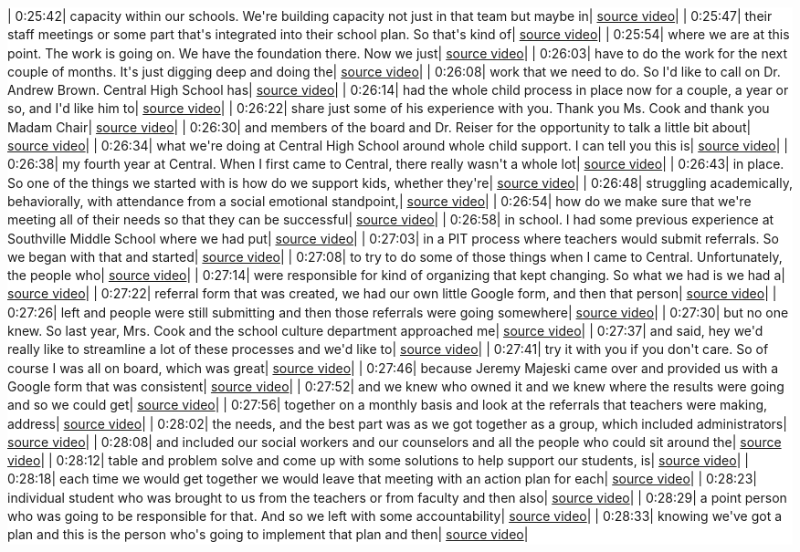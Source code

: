 | 0:25:42| capacity within our schools. We're building capacity not just in that team but maybe in| [source video](https://archive.org/details/school-board-ws-4178-220912?start=1542)|
| 0:25:47| their staff meetings or some part that's integrated into their school plan. So that's kind of| [source video](https://archive.org/details/school-board-ws-4178-220912?start=1547)|
| 0:25:54| where we are at this point. The work is going on. We have the foundation there. Now we just| [source video](https://archive.org/details/school-board-ws-4178-220912?start=1554)|
| 0:26:03| have to do the work for the next couple of months. It's just digging deep and doing the| [source video](https://archive.org/details/school-board-ws-4178-220912?start=1563)|
| 0:26:08| work that we need to do. So I'd like to call on Dr. Andrew Brown. Central High School has| [source video](https://archive.org/details/school-board-ws-4178-220912?start=1568)|
| 0:26:14| had the whole child process in place now for a couple, a year or so, and I'd like him to| [source video](https://archive.org/details/school-board-ws-4178-220912?start=1574)|
| 0:26:22| share just some of his experience with you. Thank you Ms. Cook and thank you Madam Chair| [source video](https://archive.org/details/school-board-ws-4178-220912?start=1582)|
| 0:26:30| and members of the board and Dr. Reiser for the opportunity to talk a little bit about| [source video](https://archive.org/details/school-board-ws-4178-220912?start=1590)|
| 0:26:34| what we're doing at Central High School around whole child support. I can tell you this is| [source video](https://archive.org/details/school-board-ws-4178-220912?start=1594)|
| 0:26:38| my fourth year at Central. When I first came to Central, there really wasn't a whole lot| [source video](https://archive.org/details/school-board-ws-4178-220912?start=1598)|
| 0:26:43| in place. So one of the things we started with is how do we support kids, whether they're| [source video](https://archive.org/details/school-board-ws-4178-220912?start=1603)|
| 0:26:48| struggling academically, behaviorally, with attendance from a social emotional standpoint,| [source video](https://archive.org/details/school-board-ws-4178-220912?start=1608)|
| 0:26:54| how do we make sure that we're meeting all of their needs so that they can be successful| [source video](https://archive.org/details/school-board-ws-4178-220912?start=1614)|
| 0:26:58| in school. I had some previous experience at Southville Middle School where we had put| [source video](https://archive.org/details/school-board-ws-4178-220912?start=1618)|
| 0:27:03| in a PIT process where teachers would submit referrals. So we began with that and started| [source video](https://archive.org/details/school-board-ws-4178-220912?start=1623)|
| 0:27:08| to try to do some of those things when I came to Central. Unfortunately, the people who| [source video](https://archive.org/details/school-board-ws-4178-220912?start=1628)|
| 0:27:14| were responsible for kind of organizing that kept changing. So what we had is we had a| [source video](https://archive.org/details/school-board-ws-4178-220912?start=1634)|
| 0:27:22| referral form that was created, we had our own little Google form, and then that person| [source video](https://archive.org/details/school-board-ws-4178-220912?start=1642)|
| 0:27:26| left and people were still submitting and then those referrals were going somewhere| [source video](https://archive.org/details/school-board-ws-4178-220912?start=1646)|
| 0:27:30| but no one knew. So last year, Mrs. Cook and the school culture department approached me| [source video](https://archive.org/details/school-board-ws-4178-220912?start=1650)|
| 0:27:37| and said, hey we'd really like to streamline a lot of these processes and we'd like to| [source video](https://archive.org/details/school-board-ws-4178-220912?start=1657)|
| 0:27:41| try it with you if you don't care. So of course I was all on board, which was great| [source video](https://archive.org/details/school-board-ws-4178-220912?start=1661)|
| 0:27:46| because Jeremy Majeski came over and provided us with a Google form that was consistent| [source video](https://archive.org/details/school-board-ws-4178-220912?start=1666)|
| 0:27:52| and we knew who owned it and we knew where the results were going and so we could get| [source video](https://archive.org/details/school-board-ws-4178-220912?start=1672)|
| 0:27:56| together on a monthly basis and look at the referrals that teachers were making, address| [source video](https://archive.org/details/school-board-ws-4178-220912?start=1676)|
| 0:28:02| the needs, and the best part was as we got together as a group, which included administrators| [source video](https://archive.org/details/school-board-ws-4178-220912?start=1682)|
| 0:28:08| and included our social workers and our counselors and all the people who could sit around the| [source video](https://archive.org/details/school-board-ws-4178-220912?start=1688)|
| 0:28:12| table and problem solve and come up with some solutions to help support our students, is| [source video](https://archive.org/details/school-board-ws-4178-220912?start=1692)|
| 0:28:18| each time we would get together we would leave that meeting with an action plan for each| [source video](https://archive.org/details/school-board-ws-4178-220912?start=1698)|
| 0:28:23| individual student who was brought to us from the teachers or from faculty and then also| [source video](https://archive.org/details/school-board-ws-4178-220912?start=1703)|
| 0:28:29| a point person who was going to be responsible for that. And so we left with some accountability| [source video](https://archive.org/details/school-board-ws-4178-220912?start=1709)|
| 0:28:33| knowing we've got a plan and this is the person who's going to implement that plan and then| [source video](https://archive.org/details/school-board-ws-4178-220912?start=1713)|